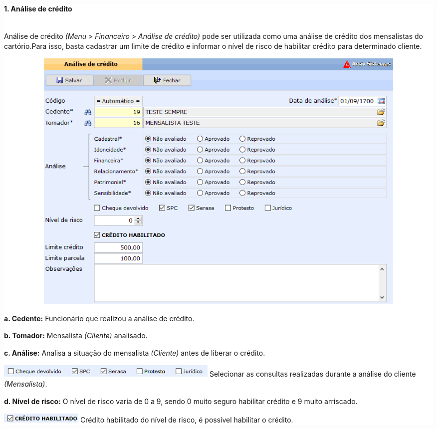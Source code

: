 <div id="analise" />
<b>1. Análise de crédito</b>
<br></br>

Análise de crédito <i>(Menu > Financeiro > Análise de crédito)</i> pode ser utilizada como uma análise de crédito dos mensalistas do cartório.Para isso, basta cadastrar um limite de crédito e informar o nível de risco de habilitar crédito para determinado cliente.

<div align="center">
<img src="https://github.com/gislenetavaresacsiv/teste/blob/main/Novas_Imagens/2_Analise_De_Credito.PNG" width="700" />
</div>

**a. Cedente:** Funcionário que realizou a análise de crédito.

**b. Tomador:** Mensalista <i>(Cliente)</i> analisado.

**c.  Análise:**  Analisa a situação do mensalista <i>(Cliente)</i> antes de liberar o crédito.

<img src="https://github.com/gislenetavaresacsiv/teste/blob/main/bot%C3%B5es/2_1.png" /> Selecionar as consultas realizadas durante a análise do cliente <i>(Mensalista)</i>.

**d. Nível de risco:**  O nível de risco varia de 0 a 9, sendo 0 muito seguro habilitar crédito e 9 muito arriscado. 

<img src="https://github.com/gislenetavaresacsiv/teste/blob/main/bot%C3%B5es/2_2.png" /> Crédito habilitado do nível de risco, é possível habilitar o crédito.
